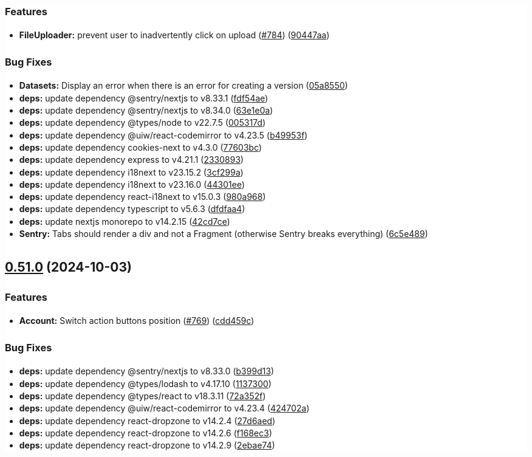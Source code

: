 
### Features

* **FileUploader:** prevent user to inadvertently click on upload ([#784](https://github.com/BLSQ/openhexa-frontend/issues/784)) ([90447aa](https://github.com/BLSQ/openhexa-frontend/commit/90447aac5510ae037ccfa66499000173cd64009c))


### Bug Fixes

* **Datasets:** Display an error when there is an error for creating a version ([05a8550](https://github.com/BLSQ/openhexa-frontend/commit/05a8550b5ad993934325e0fcd277731002f5d041))
* **deps:** update dependency @sentry/nextjs to v8.33.1 ([fdf54ae](https://github.com/BLSQ/openhexa-frontend/commit/fdf54ae5ad096766dc2d9404c959922f9bf56762))
* **deps:** update dependency @sentry/nextjs to v8.34.0 ([63e1e0a](https://github.com/BLSQ/openhexa-frontend/commit/63e1e0a7866309261ad73479ee1fe52b13c91e12))
* **deps:** update dependency @types/node to v22.7.5 ([005317d](https://github.com/BLSQ/openhexa-frontend/commit/005317d252879791558cfe5fa1977467d39e0955))
* **deps:** update dependency @uiw/react-codemirror to v4.23.5 ([b49953f](https://github.com/BLSQ/openhexa-frontend/commit/b49953f4ebbeb014371903d061f5d0dbb7c2fce6))
* **deps:** update dependency cookies-next to v4.3.0 ([77603bc](https://github.com/BLSQ/openhexa-frontend/commit/77603bc68412ec7ca42933c366b569a022e1a5d9))
* **deps:** update dependency express to v4.21.1 ([2330893](https://github.com/BLSQ/openhexa-frontend/commit/233089300b80efe5eea1072b36487658cc64d28a))
* **deps:** update dependency i18next to v23.15.2 ([3cf299a](https://github.com/BLSQ/openhexa-frontend/commit/3cf299ab74e056e46294daea82609339cf596457))
* **deps:** update dependency i18next to v23.16.0 ([44301ee](https://github.com/BLSQ/openhexa-frontend/commit/44301ee60fa1d5d52a11af1f5a5ae205821a5d79))
* **deps:** update dependency react-i18next to v15.0.3 ([980a968](https://github.com/BLSQ/openhexa-frontend/commit/980a968827a434f1a3398ae451702297511e6b0b))
* **deps:** update dependency typescript to v5.6.3 ([dfdfaa4](https://github.com/BLSQ/openhexa-frontend/commit/dfdfaa41aa983b8dfa0b35f954ba3f5249dcc5ec))
* **deps:** update nextjs monorepo to v14.2.15 ([42cd7ce](https://github.com/BLSQ/openhexa-frontend/commit/42cd7ce72387e75d33d5a8d2fe8e96a1de6165c3))
* **Sentry:** Tabs should render a div and not a Fragment (otherwise Sentry breaks everything) ([6c5e489](https://github.com/BLSQ/openhexa-frontend/commit/6c5e489623adb15f5b0bbc77be85396f824e8ad9))

## [0.51.0](https://github.com/BLSQ/openhexa-frontend/compare/0.50.8...0.51.0) (2024-10-03)


### Features

* **Account:** Switch action buttons position ([#769](https://github.com/BLSQ/openhexa-frontend/issues/769)) ([cdd459c](https://github.com/BLSQ/openhexa-frontend/commit/cdd459c1ee1d99b5f0bbe5a02a15800d25a1ae43))


### Bug Fixes

* **deps:** update dependency @sentry/nextjs to v8.33.0 ([b399d13](https://github.com/BLSQ/openhexa-frontend/commit/b399d130d56f1d551420fc82c855ad1a231f18bb))
* **deps:** update dependency @types/lodash to v4.17.10 ([1137300](https://github.com/BLSQ/openhexa-frontend/commit/1137300fe431fd5bee2fd742070dab47f1c4b7d4))
* **deps:** update dependency @types/react to v18.3.11 ([72a352f](https://github.com/BLSQ/openhexa-frontend/commit/72a352febe9e7fcb9b64229d4997cae6ec087eef))
* **deps:** update dependency @uiw/react-codemirror to v4.23.4 ([424702a](https://github.com/BLSQ/openhexa-frontend/commit/424702ab2b90578a888c8a18469ac630854d3dc0))
* **deps:** update dependency react-dropzone to v14.2.4 ([27d6aed](https://github.com/BLSQ/openhexa-frontend/commit/27d6aed5522893be6e757a4920f2d6ea0a2dc7b0))
* **deps:** update dependency react-dropzone to v14.2.6 ([f168ec3](https://github.com/BLSQ/openhexa-frontend/commit/f168ec31e8103d6be8e9a1be7a85fb3730c45b72))
* **deps:** update dependency react-dropzone to v14.2.9 ([2ebae74](https://github.com/BLSQ/openhexa-frontend/commit/2ebae74d9a26978b1326e9f770d9b3b5d8fbaed5))